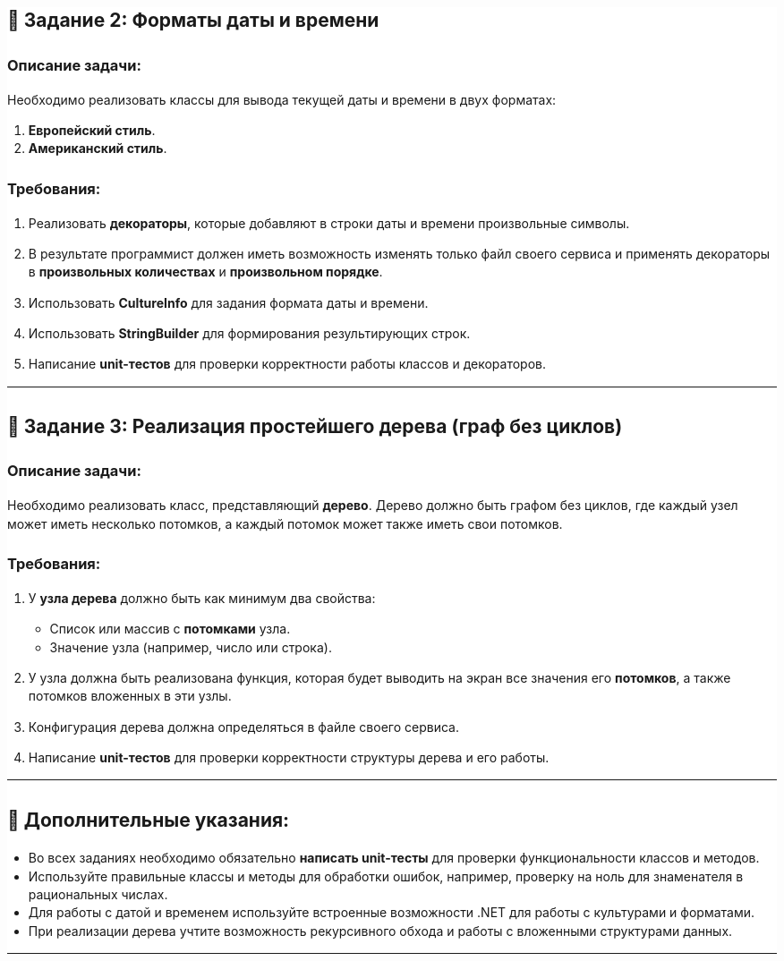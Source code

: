 
<h2 id="задание-2-форматы-даты-и-времени">📝 Задание 2: Форматы даты и времени</h2>

### Описание задачи:
Необходимо реализовать классы для вывода текущей даты и времени в двух форматах:
1. **Европейский стиль**.
2. **Американский стиль**.

### Требования:
1. Реализовать **декораторы**, которые добавляют в строки даты и времени произвольные символы.

2. В результате программист должен иметь возможность изменять только файл своего сервиса и применять декораторы в **произвольных количествах** и **произвольном порядке**.

3. Использовать **CultureInfo** для задания формата даты и времени.

4. Использовать **StringBuilder** для формирования результирующих строк.

5. Написание **unit-тестов** для проверки корректности работы классов и декораторов.

---

<h2 id="задание-3-реализация-простейшего-дерева-граф-без-циклов">📝 Задание 3: Реализация простейшего дерева (граф без циклов)</h2>

### Описание задачи:
Необходимо реализовать класс, представляющий **дерево**. Дерево должно быть графом без циклов, где каждый узел может иметь несколько потомков, а каждый потомок может также иметь свои потомков.

### Требования:
1. У **узла дерева** должно быть как минимум два свойства:
   - Список или массив с **потомками** узла.
   - Значение узла (например, число или строка).

2. У узла должна быть реализована функция, которая будет выводить на экран все значения его **потомков**, а также потомков вложенных в эти узлы.

3. Конфигурация дерева должна определяться в файле своего сервиса.

4. Написание **unit-тестов** для проверки корректности структуры дерева и его работы.

---

<h2 id="лаба-1-дополнительные-указания">🔑 Дополнительные указания:</h2>

- Во всех заданиях необходимо обязательно **написать unit-тесты** для проверки функциональности классов и методов.
- Используйте правильные классы и методы для обработки ошибок, например, проверку на ноль для знаменателя в рациональных числах.
- Для работы с датой и временем используйте встроенные возможности .NET для работы с культурами и форматами.
- При реализации дерева учтите возможность рекурсивного обхода и работы с вложенными структурами данных.

--- 
